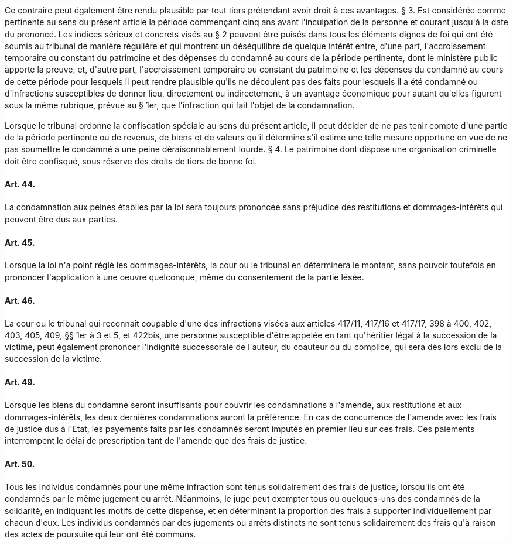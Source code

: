   Ce contraire peut également être rendu plausible par tout tiers prétendant avoir droit à ces avantages.
  § 3. Est considérée comme pertinente au sens du présent article la période commençant cinq ans avant l'inculpation de la personne et courant jusqu'à la date du prononcé.
  Les indices sérieux et concrets visés au § 2 peuvent être puisés dans tous les éléments dignes de foi qui ont été soumis au tribunal de manière régulière et qui montrent un déséquilibre de quelque intérêt entre, d'une part, l'accroissement temporaire ou constant du patrimoine et des dépenses du condamné au cours de la période pertinente, dont le ministère public apporte la preuve, et, d'autre part, l'accroissement temporaire ou constant du patrimoine et les dépenses du condamné au cours de cette période pour lesquels il peut rendre plausible qu'ils ne découlent pas des faits pour lesquels il a été condamné ou d'infractions susceptibles de donner lieu, directement ou indirectement, à un avantage économique pour autant qu'elles figurent sous la même rubrique, prévue au § 1er, que l'infraction qui fait l'objet de la condamnation.

  Lorsque le tribunal ordonne la confiscation spéciale au sens du présent article, il peut décider de ne pas tenir compte d'une partie de la période pertinente ou de revenus, de biens et de valeurs qu'il détermine s'il estime une telle mesure opportune en vue de ne pas soumettre le condamné à une peine déraisonnablement lourde.
  § 4. Le patrimoine dont dispose une organisation criminelle doit être confisqué, sous réserve des droits de tiers de bonne foi.

  #### Art. 44. 
  La condamnation aux peines établies par la loi sera toujours prononcée sans préjudice des restitutions et dommages-intérêts qui peuvent être dus aux parties.

  #### Art. 45. 
  Lorsque la loi n'a point réglé les dommages-intérêts, la cour ou le tribunal en déterminera le montant, sans pouvoir toutefois en prononcer l'application à une oeuvre quelconque, même du consentement de la partie lésée.

  #### Art. 46.
  La cour ou le tribunal qui reconnaît coupable d'une des infractions visées aux articles 417/11, 417/16 et 417/17, 398 à 400, 402, 403, 405, 409, §§ 1er à 3 et 5, et 422bis, une personne susceptible d'être appelée en tant qu'héritier légal à la succession de la victime, peut également prononcer l'indignité successorale de l'auteur, du coauteur ou du complice, qui sera dès lors exclu de la succession de la victime.

  #### Art. 49. 
  Lorsque les biens du condamné seront insuffisants pour couvrir les condamnations à l'amende, aux restitutions et aux dommages-intérêts, les deux dernières condamnations auront la préférence.
  En cas de concurrence de l'amende avec les frais de justice dus à l'Etat, les payements faits par les condamnés seront imputés en premier lieu sur ces frais. Ces paiements interrompent le délai de prescription tant de l'amende que des frais de justice.

  #### Art. 50.
  Tous les individus condamnés pour une même infraction sont tenus solidairement des frais de justice, lorsqu'ils ont été condamnés par le même jugement ou arrêt.
  Néanmoins, le juge peut exempter tous ou quelques-uns des condamnés de la solidarité, en indiquant les motifs de cette dispense, et en déterminant la proportion des frais à supporter individuellement par chacun d'eux.
  Les individus condamnés par des jugements ou arrêts distincts ne sont tenus solidairement des frais qu'à raison des actes de poursuite qui leur ont été communs.
